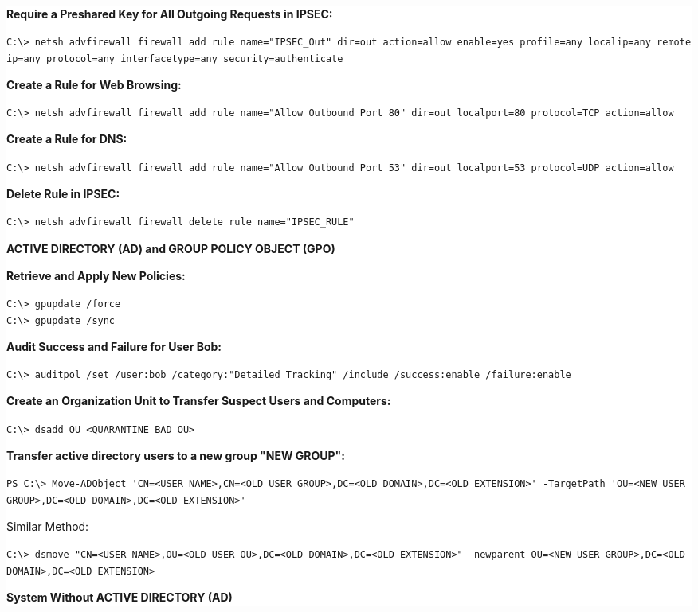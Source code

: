 **Require a Preshared Key for All Outgoing Requests in IPSEC:**

```
C:\> netsh advfirewall firewall add rule name="IPSEC_Out" dir=out action=allow enable=yes profile=any localip=any remoteip=any protocol=any interfacetype=any security=authenticate
```

**Create a Rule for Web Browsing:**

```
C:\> netsh advfirewall firewall add rule name="Allow Outbound Port 80" dir=out localport=80 protocol=TCP action=allow
```

**Create a Rule for DNS:**

```
C:\> netsh advfirewall firewall add rule name="Allow Outbound Port 53" dir=out localport=53 protocol=UDP action=allow
```

**Delete Rule in IPSEC:**

```
C:\> netsh advfirewall firewall delete rule name="IPSEC_RULE"
```

**ACTIVE DIRECTORY (AD) and GROUP POLICY OBJECT (GPO)**

**Retrieve and Apply New Policies:**

```
C:\> gpupdate /force
C:\> gpupdate /sync
```

**Audit Success and Failure for User Bob:**

```
C:\> auditpol /set /user:bob /category:"Detailed Tracking" /include /success:enable /failure:enable
```

**Create an Organization Unit to Transfer Suspect Users and Computers:**

```
C:\> dsadd OU <QUARANTINE BAD OU>
```

**Transfer active directory users to a new group "NEW GROUP":**

```
PS C:\> Move-ADObject 'CN=<USER NAME>,CN=<OLD USER GROUP>,DC=<OLD DOMAIN>,DC=<OLD EXTENSION>' -TargetPath 'OU=<NEW USER GROUP>,DC=<OLD DOMAIN>,DC=<OLD EXTENSION>'
```

Similar Method:

```
C:\> dsmove "CN=<USER NAME>,OU=<OLD USER OU>,DC=<OLD DOMAIN>,DC=<OLD EXTENSION>" -newparent OU=<NEW USER GROUP>,DC=<OLD DOMAIN>,DC=<OLD EXTENSION>
```

**System Without ACTIVE DIRECTORY (AD)**
